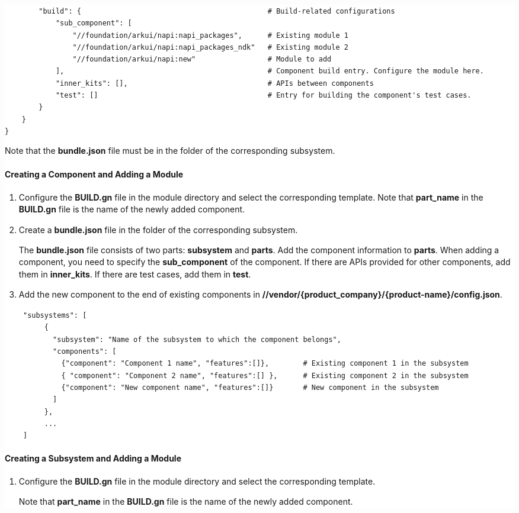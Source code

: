    ```
           "build": {                                            # Build-related configurations
               "sub_component": [
                   "//foundation/arkui/napi:napi_packages",      # Existing module 1
                   "//foundation/arkui/napi:napi_packages_ndk"   # Existing module 2
                   "//foundation/arkui/napi:new"                 # Module to add
               ],                                                # Component build entry. Configure the module here.
               "inner_kits": [],                                 # APIs between components
               "test": []                                        # Entry for building the component's test cases.
           }
       }
   }
   ```

   Note that the **bundle.json** file must be in the folder of the corresponding subsystem.

#### Creating a Component and Adding a Module

1. Configure the **BUILD.gn** file in the module directory and select the corresponding template. Note that **part_name** in the **BUILD.gn** file is the name of the newly added component.

2. Create a **bundle.json** file in the folder of the corresponding subsystem. 

   The **bundle.json** file consists of two parts: **subsystem** and **parts**. Add the component information to **parts**. When adding a component, you need to specify the **sub_component** of the component. If there are APIs provided for other components, add them in **inner_kits**. If there are test cases, add them in **test**.

3. Add the new component to the end of existing components in **//vendor/{product_company}/{product-name}/config.json**.

   ```
    "subsystems": [
         {
           "subsystem": "Name of the subsystem to which the component belongs",
           "components": [
             {"component": "Component 1 name", "features":[]},        # Existing component 1 in the subsystem
             { "component": "Component 2 name", "features":[] },      # Existing component 2 in the subsystem
             {"component": "New component name", "features":[]}       # New component in the subsystem
           ]
         },
         ...
    ]
   ```

#### Creating a Subsystem and Adding a Module

1. Configure the **BUILD.gn** file in the module directory and select the corresponding template. 

   Note that **part_name** in the **BUILD.gn** file is the name of the newly added component.
